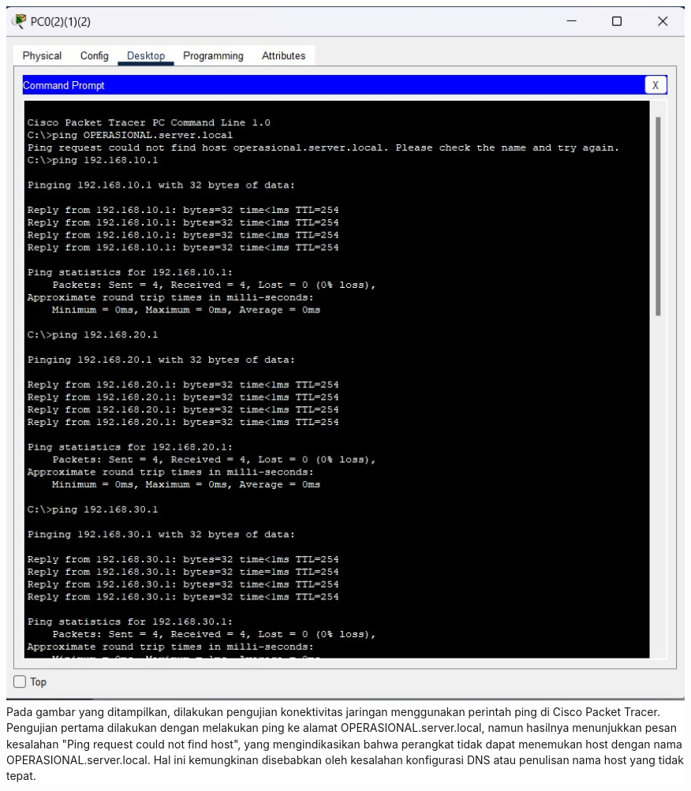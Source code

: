 ![Ping](<pingoperasional.jpg>)
Pada gambar yang ditampilkan, dilakukan pengujian konektivitas jaringan menggunakan perintah ping di Cisco Packet Tracer. Pengujian pertama dilakukan dengan melakukan ping ke alamat OPERASIONAL.server.local, namun hasilnya menunjukkan pesan kesalahan "Ping request could not find host", yang mengindikasikan bahwa perangkat tidak dapat menemukan host dengan nama OPERASIONAL.server.local. Hal ini kemungkinan disebabkan oleh kesalahan konfigurasi DNS atau penulisan nama host yang tidak tepat.
